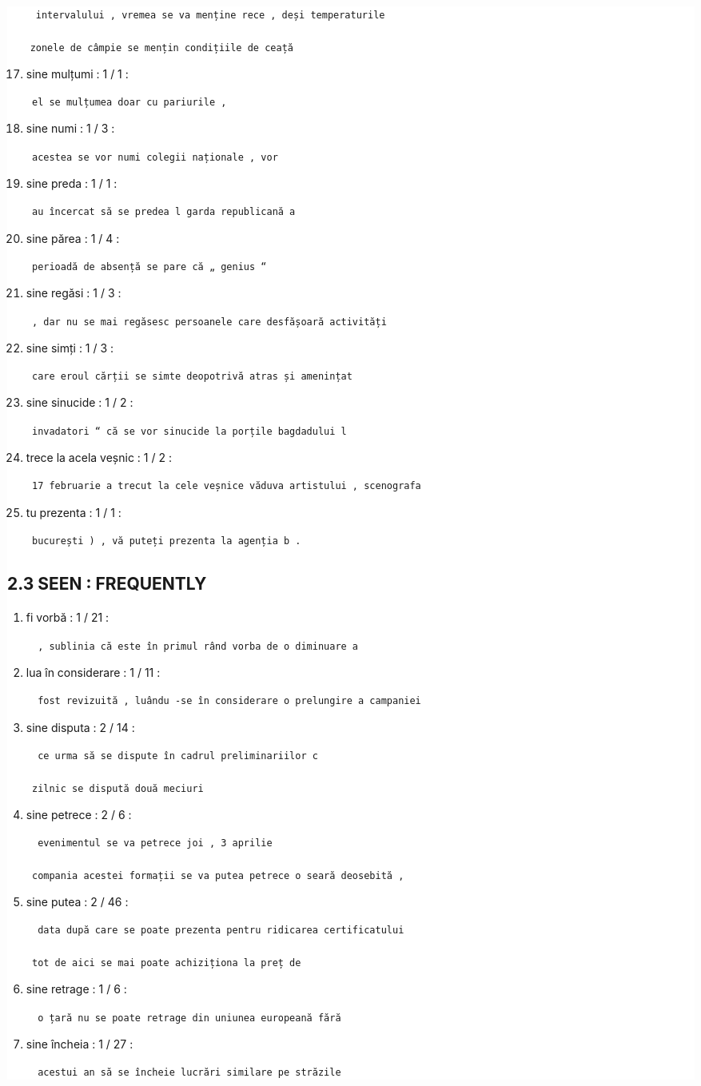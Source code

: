 		 intervalului , vremea se va menține rece , deși temperaturile

		zonele de câmpie se mențin condițiile de ceață

17. sine mulțumi : 1  / 1 :

		 el se mulțumea doar cu pariurile ,

18. sine numi : 1  / 3 :

		 acestea se vor numi colegii naționale , vor

19. sine preda : 1  / 1 :

		 au încercat să se predea l garda republicană a

20. sine părea : 1  / 4 :

		 perioadă de absență se pare că „ genius “

21. sine regăsi : 1  / 3 :

		 , dar nu se mai regăsesc persoanele care desfășoară activități

22. sine simți : 1  / 3 :

		 care eroul cărții se simte deopotrivă atras și amenințat

23. sine sinucide : 1  / 2 :

		 invadatori “ că se vor sinucide la porțile bagdadului l

24. trece la acela veșnic : 1  / 2 :

		 17 februarie a trecut la cele veșnice văduva artistului , scenografa

25. tu prezenta : 1  / 1 :

		 bucurești ) , vă puteți prezenta la agenția b .

## 2.3 SEEN : FREQUENTLY

1. fi vorbă : 1  / 21 :

		 , sublinia că este în primul rând vorba de o diminuare a

2. lua în considerare : 1  / 11 :

		 fost revizuită , luându -se în considerare o prelungire a campaniei

3. sine disputa : 2  / 14 :

		 ce urma să se dispute în cadrul preliminariilor c

		zilnic se dispută două meciuri

4. sine petrece : 2  / 6 :

		 evenimentul se va petrece joi , 3 aprilie

		compania acestei formații se va putea petrece o seară deosebită ,

5. sine putea : 2  / 46 :

		 data după care se poate prezenta pentru ridicarea certificatului

		tot de aici se mai poate achiziționa la preț de

6. sine retrage : 1  / 6 :

		 o țară nu se poate retrage din uniunea europeană fără

7. sine încheia : 1  / 27 :

		 acestui an să se încheie lucrări similare pe străzile

